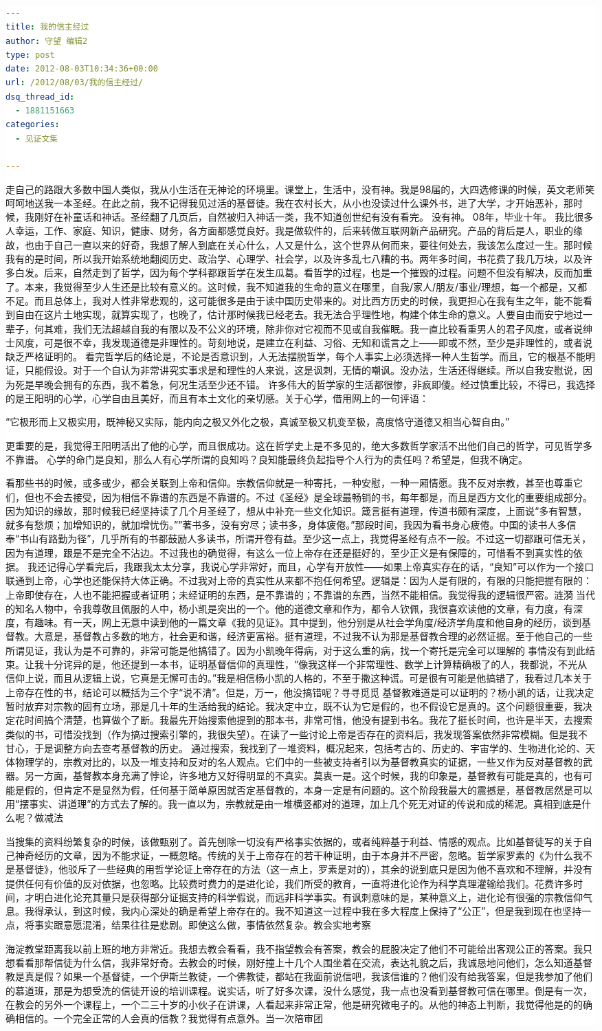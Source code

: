 ```yaml
---
title: 我的信主经过
author: 守望 编辑2
type: post
date: 2012-08-03T10:34:36+00:00
url: /2012/08/03/我的信主经过/
dsq_thread_id:
  - 1881151663
categories:
  - 见证文集

---
```

走自己的路跟大多数中国人类似，我从小生活在无神论的环境里。课堂上，生活中，没有神。我是98届的，大四选修课的时候，英文老师笑呵呵地送我一本圣经。在此之前，我不记得我见过活的基督徒。我在农村长大，从小也没读过什么课外书，进了大学，才开始恶补，那时候，我刚好在补童话和神话。圣经翻了几页后，自然被归入神话一类，我不知道创世纪有没有看完。 没有神。 08年，毕业十年。 我比很多人幸运，工作、家庭、知识，健康、财务，各方面都感觉良好。我是做软件的，后来转做互联网新产品研究。产品的背后是人，职业的缘故，也由于自己一直以来的好奇，我想了解人到底在关心什么，人又是什么，这个世界从何而来，要往何处去，我该怎么度过一生。那时候我有的是时间，所以我开始系统地翻阅历史、政治学、心理学、社会学，以及许多乱七八糟的书。两年多时间，书花费了我几万块，以及许多白发。后来，自然走到了哲学，因为每个学科都跟哲学在发生瓜葛。看哲学的过程，也是一个摧毁的过程。问题不但没有解决，反而加重了。本来，我觉得至少人生还是比较有意义的。这时候，我不知道我的生命的意义在哪里，自我/家人/朋友/事业/理想，每一个都是，又都不足。而且总体上，我对人性非常悲观的，这可能很多是由于读中国历史带来的。对比西方历史的时候，我更担心在我有生之年，能不能看到自由在这片土地实现，就算实现了，也晚了，估计那时候我已经老去。我无法合乎理性地，构建个体生命的意义。人要自由而安宁地过一辈子，何其难，我们无法超越自我的有限以及不公义的环境，除非你对它视而不见或自我催眠。我一直比较看重男人的君子风度，或者说绅士风度，可是很不幸，我发现道德是非理性的。苛刻地说，是建立在利益、习俗、无知和谎言之上——即或不然，至少是非理性的，或者说缺乏严格证明的。 看完哲学后的结论是，不论是否意识到，人无法摆脱哲学，每个人事实上必须选择一种人生哲学。而且，它的根基不能明证，只能假设。对于一个自认为非常讲究实事求是和理性的人来说，这是讽刺，无情的嘲讽。没办法，生活还得继续。所以自我安慰说，因为死是早晚会拥有的东西，我不着急，何况生活至少还不错。 许多伟大的哲学家的生活都很惨，非疯即傻。经过慎重比较，不得已，我选择的是王阳明的心学，心学自由且美好，而且有本土文化的亲切感。关于心学，借用网上的一句评语：
  
“它极形而上又极实用，既神秘又实际，能内向之极又外化之极，真诚至极又机变至极，高度恪守道德又相当心智自由。”
  
更重要的是，我觉得王阳明活出了他的心学，而且很成功。这在哲学史上是不多见的，绝大多数哲学家活不出他们自己的哲学，可见哲学多不靠谱。 心学的命门是良知，那么人有心学所谓的良知吗？良知能最终负起指导个人行为的责任吗？希望是，但我不确定。
  
看那些书的时候，或多或少，都会关联到上帝和信仰。宗教信仰就是一种寄托，一种安慰，一种一厢情愿。我不反对宗教，甚至也尊重它们，但也不会去接受，因为相信不靠谱的东西是不靠谱的。不过《圣经》是全球最畅销的书，每年都是，而且是西方文化的重要组成部分。因为知识的缘故，那时候我已经坚持读了几个月圣经了，想从中补充一些文化知识。箴言挺有道理，传道书颇有深度，上面说“多有智慧，就多有愁烦；加增知识的，就加增忧伤。&#8221;&#8221;著书多，没有穷尽；读书多，身体疲倦。”那段时间，我因为看书身心疲倦。中国的读书人多信奉“书山有路勤为径”，几乎所有的书都鼓励人多读书，所谓开卷有益。至少这一点上，我觉得圣经有点不一般。不过这一切都跟可信无关，因为有道理，跟是不是完全不沾边。不过我也的确觉得，有这么一位上帝存在还是挺好的，至少正义是有保障的，可惜看不到真实性的依据。 我还记得心学看完后，我跟我太太分享，我说心学非常好，而且，心学有开放性——如果上帝真实存在的话，“良知”可以作为一个接口联通到上帝，心学也还能保持大体正确。不过我对上帝的真实性从来都不抱任何希望。逻辑是：因为人是有限的，有限的只能把握有限的：上帝即使存在，人也不能把握或者证明；未经证明的东西，是不靠谱的；不靠谱的东西，当然不能相信。我觉得我的逻辑很严密。涟漪 当代的知名人物中，令我尊敬且佩服的人中，杨小凯是突出的一个。他的道德文章和作为，都令人钦佩，我很喜欢读他的文章，有力度，有深度，有趣味。有一天，网上无意中读到他的一篇文章《我的见证》。其中提到，他分别是从社会学角度/经济学角度和他自身的经历，谈到基督教。大意是，基督教占多数的地方，社会更和谐，经济更富裕。挺有道理，不过我不认为那是基督教合理的必然证据。至于他自己的一些所谓见证，我认为是不可靠的，非常可能是他搞错了。因为小凯晚年得病，对于这么重的病，找一个寄托是完全可以理解的 事情没有到此结束。让我十分诧异的是，他还提到一本书，证明基督信仰的真理性，“像我这样一个非常理性、数学上计算精确极了的人，我都说，不光从信仰上说，而且从逻辑上说，它真是无懈可击的。”我是相信杨小凯的人格的，不至于撒这种谎。可是很有可能是他搞错了，我看过几本关于上帝存在性的书，结论可以概括为三个字“说不清”。但是，万一，他没搞错呢？寻寻觅觅 基督教难道是可以证明的？杨小凯的话，让我决定暂时放弃对宗教的固有立场，那是几十年的生活给我的结论。我决定中立，既不认为它是假的，也不假设它是真的。这个问题很重要，我决定花时间搞个清楚，也算做个了断。我最先开始搜索他提到的那本书，非常可惜，他没有提到书名。我花了挺长时间，也许是半天，去搜索类似的书，可惜没找到（作为搞过搜索引擎的，我很失望）。在读了一些讨论上帝是否存在的资料后，我发现答案依然非常模糊。但是我不甘心，于是调整方向去查考基督教的历史。 通过搜索，我找到了一堆资料，概况起来，包括考古的、历史的、宇宙学的、生物进化论的、天体物理学的，宗教对比的，以及一堆支持和反对的名人观点。它们中的一些被支持者引以为基督教真实的证据，一些又作为反对基督教的武器。另一方面，基督教本身充满了悖论，许多地方又好得明显的不真实。莫衷一是。这个时候，我的印象是，基督教有可能是真的，也有可能是假的，但肯定不是显然为假，任何基于简单原因就否定基督教的，本身一定是有问题的。这个阶段我最大的震撼是，基督教居然是可以用“摆事实、讲道理”的方式去了解的。我一直以为，宗教就是由一堆横竖都对的道理，加上几个死无对证的传说和成的稀泥。真相到底是什么呢？做减法
  
当搜集的资料纷繁复杂的时候，该做甄别了。首先刨除一切没有严格事实依据的，或者纯粹基于利益、情感的观点。比如基督徒写的关于自己神奇经历的文章，因为不能求证，一概忽略。传统的关于上帝存在的若干种证明，由于本身并不严密，忽略。哲学家罗素的《为什么我不是基督徒》，他驳斥了一些经典的用哲学论证上帝存在的方法（这一点上，罗素是对的），其余的说到底只是因为他不喜欢和不理解，并没有提供任何有价值的反对依据，也忽略。比较费时费力的是进化论，我们所受的教育，一直将进化论作为科学真理灌输给我们。花费许多时间，才明白进化论充其量只是获得部分证据支持的科学假说，而远非科学事实。有讽刺意味的是，某种意义上，进化论有很强的宗教信仰气息。我得承认，到这时候，我内心深处的确是希望上帝存在的。我不知道这一过程中我在多大程度上保持了“公正”，但是我到现在也坚持一点，将事实跟意愿混淆，结果往往是悲剧。即使这么做，事情依然复杂。教会实地考察
  
海淀教堂距离我以前上班的地方非常近。我想去教会看看，我不指望教会有答案，教会的屁股决定了他们不可能给出客观公正的答案。我只想看看那帮信徒为什么信，我非常好奇。去教会的时候，刚好撞上十几个人围坐着在交流，表达礼貌之后，我诚恳地问他们，怎么知道基督教是真是假？如果一个基督徒，一个伊斯兰教徒，一个佛教徒，都站在我面前说信吧，我该信谁的？他们没有给我答案，但是我参加了他们的慕道班，那是为想受洗的信徒开设的培训课程。说实话，听了好多次课，没什么感觉，我一点也没看到基督教可信在哪里。倒是有一次，在教会的另外一个课程上，一个二三十岁的小伙子在讲课，人看起来非常正常，他是研究微电子的。从他的神态上判断，我觉得他是的的确确相信的。一个完全正常的人会真的信教？我觉得有点意外。当一次陪审团
  